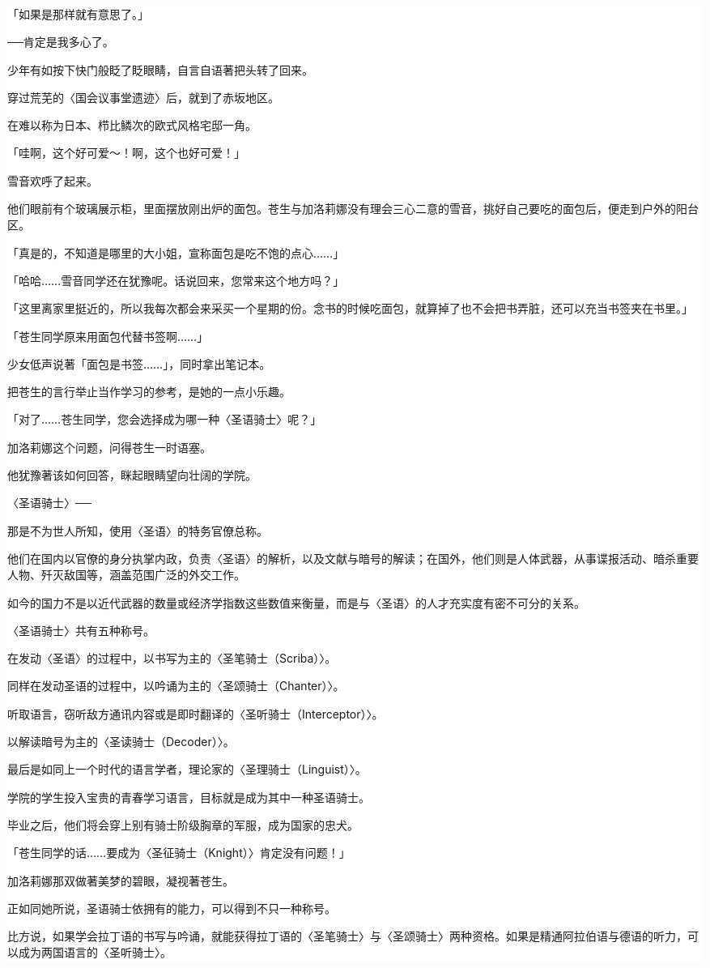 「如果是那样就有意思了。」

──肯定是我多心了。

少年有如按下快门般眨了眨眼睛，自言自语著把头转了回来。

穿过荒芜的〈国会议事堂遗迹〉后，就到了赤坂地区。

在难以称为日本、栉比鳞次的欧式风格宅邸一角。

「哇啊，这个好可爱～！啊，这个也好可爱！」

雪音欢呼了起来。

他们眼前有个玻璃展示柜，里面摆放刚出炉的面包。苍生与加洛莉娜没有理会三心二意的雪音，挑好自己要吃的面包后，便走到户外的阳台区。

「真是的，不知道是哪里的大小姐，宣称面包是吃不饱的点心……」

「哈哈……雪音同学还在犹豫呢。话说回来，您常来这个地方吗？」

「这里离家里挺近的，所以我每次都会来采买一个星期的份。念书的时候吃面包，就算掉了也不会把书弄脏，还可以充当书签夹在书里。」

「苍生同学原来用面包代替书签啊……」

少女低声说著「面包是书签……」，同时拿出笔记本。

把苍生的言行举止当作学习的参考，是她的一点小乐趣。

「对了……苍生同学，您会选择成为哪一种〈圣语骑士〉呢？」

加洛莉娜这个问题，问得苍生一时语塞。

他犹豫著该如何回答，眯起眼睛望向壮阔的学院。

〈圣语骑士〉──

那是不为世人所知，使用〈圣语〉的特务官僚总称。

他们在国内以官僚的身分执掌内政，负责〈圣语〉的解析，以及文献与暗号的解读；在国外，他们则是人体武器，从事谍报活动、暗杀重要人物、歼灭敌国等，涵盖范围广泛的外交工作。

如今的国力不是以近代武器的数量或经济学指数这些数值来衡量，而是与〈圣语〉的人才充实度有密不可分的关系。

〈圣语骑士〉共有五种称号。

在发动〈圣语〉的过程中，以书写为主的〈圣笔骑士（Scriba）〉。

同样在发动圣语的过程中，以吟诵为主的〈圣颂骑士（Chanter）〉。

听取语言，窃听敌方通讯内容或是即时翻译的〈圣听骑士（Interceptor）〉。

以解读暗号为主的〈圣读骑士（Decoder）〉。

最后是如同上一个时代的语言学者，理论家的〈圣理骑士（Linguist）〉。

学院的学生投入宝贵的青春学习语言，目标就是成为其中一种圣语骑士。

毕业之后，他们将会穿上别有骑士阶级胸章的军服，成为国家的忠犬。

「苍生同学的话……要成为〈圣征骑士（Knight）〉肯定没有问题！」

加洛莉娜那双做著美梦的碧眼，凝视著苍生。

正如同她所说，圣语骑士依拥有的能力，可以得到不只一种称号。

比方说，如果学会拉丁语的书写与吟诵，就能获得拉丁语的〈圣笔骑士〉与〈圣颂骑士〉两种资格。如果是精通阿拉伯语与德语的听力，可以成为两国语言的〈圣听骑士〉。
